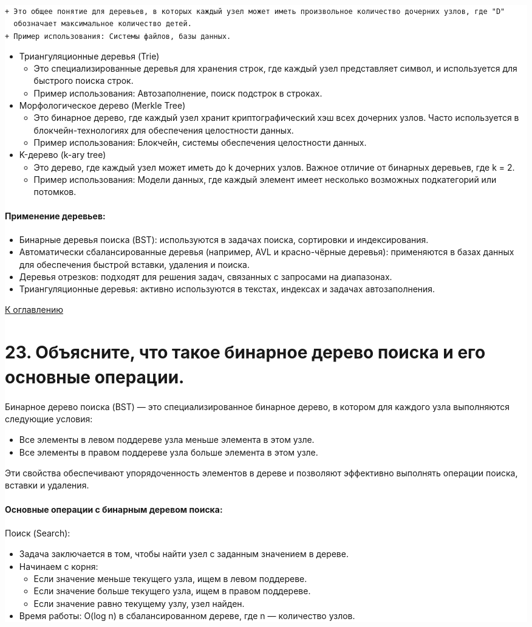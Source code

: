     + Это общее понятие для деревьев, в которых каждый узел может иметь произвольное количество дочерних узлов, где "D"
      обозначает максимальное количество детей.
    + Пример использования: Системы файлов, базы данных.
+ Триангуляционные деревья (Trie)
    + Это специализированные деревья для хранения строк, где каждый узел представляет символ, и используется для
      быстрого поиска строк.
    + Пример использования: Автозаполнение, поиск подстрок в строках.
+ Морфологическое дерево (Merkle Tree)
    + Это бинарное дерево, где каждый узел хранит криптографический хэш всех дочерних узлов. Часто используется в
      блокчейн-технологиях для обеспечения целостности данных.
    + Пример использования: Блокчейн, системы обеспечения целостности данных.
+ K-дерево (k-ary tree)
    + Это дерево, где каждый узел может иметь до k дочерних узлов. Важное отличие от бинарных деревьев, где k = 2.
    + Пример использования: Модели данных, где каждый элемент имеет несколько возможных подкатегорий или потомков.

#### Применение деревьев:

+ Бинарные деревья поиска (BST): используются в задачах поиска, сортировки и индексирования.
+ Автоматически сбалансированные деревья (например, AVL и красно-чёрные деревья): применяются в базах данных для
  обеспечения быстрой вставки, удаления и поиска.
+ Деревья отрезков: подходят для решения задач, связанных с запросами на диапазонах.
+ Триангуляционные деревья: активно используются в текстах, индексах и задачах автозаполнения.

[К оглавлению](#AlgorithmsInInterviews)

# 23. Объясните, что такое бинарное дерево поиска и его основные операции.

Бинарное дерево поиска (BST) — это специализированное бинарное дерево, в котором для каждого узла выполняются следующие
условия:

+ Все элементы в левом поддереве узла меньше элемента в этом узле.
+ Все элементы в правом поддереве узла больше элемента в этом узле.

Эти свойства обеспечивают упорядоченность элементов в дереве и позволяют эффективно выполнять операции поиска, вставки и
удаления.

#### Основные операции с бинарным деревом поиска:

Поиск (Search):

+ Задача заключается в том, чтобы найти узел с заданным значением в дереве.
+ Начинаем с корня:
    + Если значение меньше текущего узла, ищем в левом поддереве.
    + Если значение больше текущего узла, ищем в правом поддереве.
    + Если значение равно текущему узлу, узел найден.
+ Время работы: O(log n) в сбалансированном дереве, где n — количество узлов.
